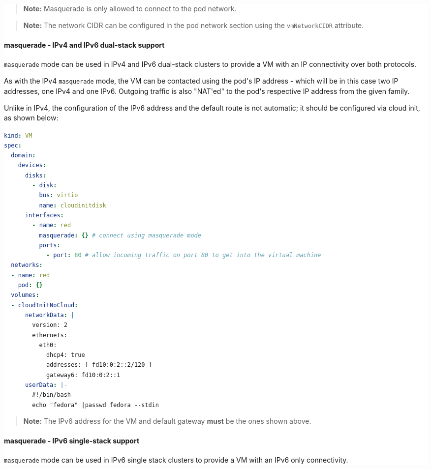 > **Note:** Masquerade is only allowed to connect to the pod network.

> **Note:** The network CIDR can be configured in the pod network
> section using the `vmNetworkCIDR` attribute.

#### masquerade - IPv4 and IPv6 dual-stack support

`masquerade` mode can be used in IPv4 and IPv6 dual-stack clusters to provide
a VM with an IP connectivity over both protocols.

As with the IPv4 `masquerade` mode, the VM can be contacted using the pod's IP
address - which will be in this case two IP addresses, one IPv4 and one
IPv6. Outgoing traffic is also "NAT'ed" to the pod's respective IP address
from the given family.

Unlike in IPv4, the configuration of the IPv6 address and the default route is
not automatic; it should be configured via cloud init, as shown below:

```yaml
kind: VM
spec:
  domain:
    devices:
      disks:
        - disk:
          bus: virtio
          name: cloudinitdisk
      interfaces:
        - name: red
          masquerade: {} # connect using masquerade mode
          ports:
            - port: 80 # allow incoming traffic on port 80 to get into the virtual machine
  networks:
  - name: red
    pod: {}
  volumes:
  - cloudInitNoCloud:
      networkData: |
        version: 2
        ethernets:
          eth0:
            dhcp4: true
            addresses: [ fd10:0:2::2/120 ]
            gateway6: fd10:0:2::1
      userData: |-
        #!/bin/bash
        echo "fedora" |passwd fedora --stdin
```

> **Note:** The IPv6 address for the VM and default gateway **must** be the ones
> shown above.

#### masquerade - IPv6 single-stack support

`masquerade` mode can be used in IPv6 single stack clusters to provide a VM
with an IPv6 only connectivity.
